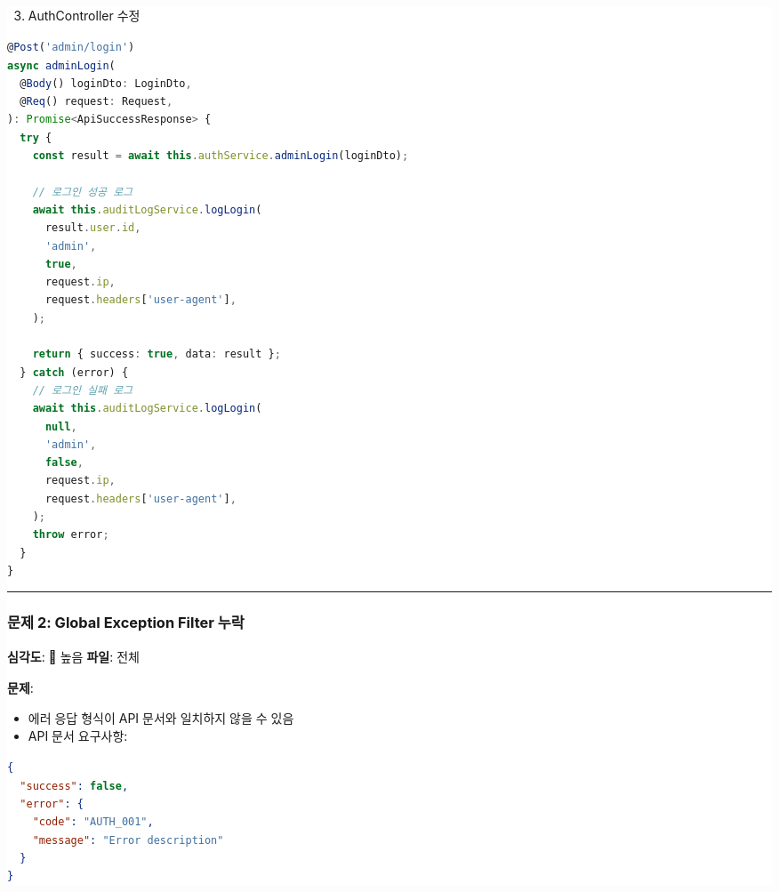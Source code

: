 3. AuthController 수정
```typescript
@Post('admin/login')
async adminLogin(
  @Body() loginDto: LoginDto,
  @Req() request: Request,
): Promise<ApiSuccessResponse> {
  try {
    const result = await this.authService.adminLogin(loginDto);

    // 로그인 성공 로그
    await this.auditLogService.logLogin(
      result.user.id,
      'admin',
      true,
      request.ip,
      request.headers['user-agent'],
    );

    return { success: true, data: result };
  } catch (error) {
    // 로그인 실패 로그
    await this.auditLogService.logLogin(
      null,
      'admin',
      false,
      request.ip,
      request.headers['user-agent'],
    );
    throw error;
  }
}
```

---

### 문제 2: Global Exception Filter 누락
**심각도**: 🔴 높음
**파일**: 전체

**문제**:
- 에러 응답 형식이 API 문서와 일치하지 않을 수 있음
- API 문서 요구사항:
```json
{
  "success": false,
  "error": {
    "code": "AUTH_001",
    "message": "Error description"
  }
}
```
